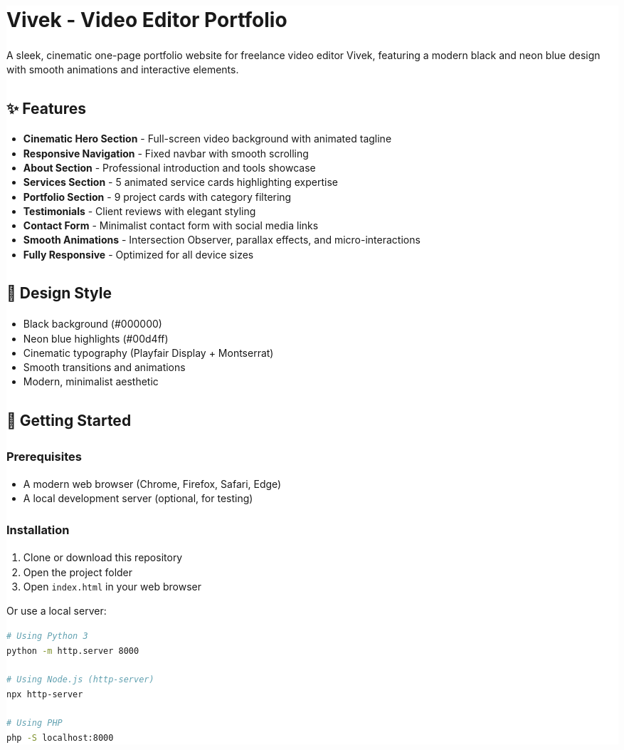 # Vivek - Video Editor Portfolio

A sleek, cinematic one-page portfolio website for freelance video editor Vivek, featuring a modern black and neon blue design with smooth animations and interactive elements.

## ✨ Features

- **Cinematic Hero Section** - Full-screen video background with animated tagline
- **Responsive Navigation** - Fixed navbar with smooth scrolling
- **About Section** - Professional introduction and tools showcase
- **Services Section** - 5 animated service cards highlighting expertise
- **Portfolio Section** - 9 project cards with category filtering
- **Testimonials** - Client reviews with elegant styling
- **Contact Form** - Minimalist contact form with social media links
- **Smooth Animations** - Intersection Observer, parallax effects, and micro-interactions
- **Fully Responsive** - Optimized for all device sizes

## 🎨 Design Style

- Black background (#000000)
- Neon blue highlights (#00d4ff)
- Cinematic typography (Playfair Display + Montserrat)
- Smooth transitions and animations
- Modern, minimalist aesthetic

## 🚀 Getting Started

### Prerequisites

- A modern web browser (Chrome, Firefox, Safari, Edge)
- A local development server (optional, for testing)

### Installation

1. Clone or download this repository
2. Open the project folder
3. Open `index.html` in your web browser

Or use a local server:

```bash
# Using Python 3
python -m http.server 8000

# Using Node.js (http-server)
npx http-server

# Using PHP
php -S localhost:8000
```
